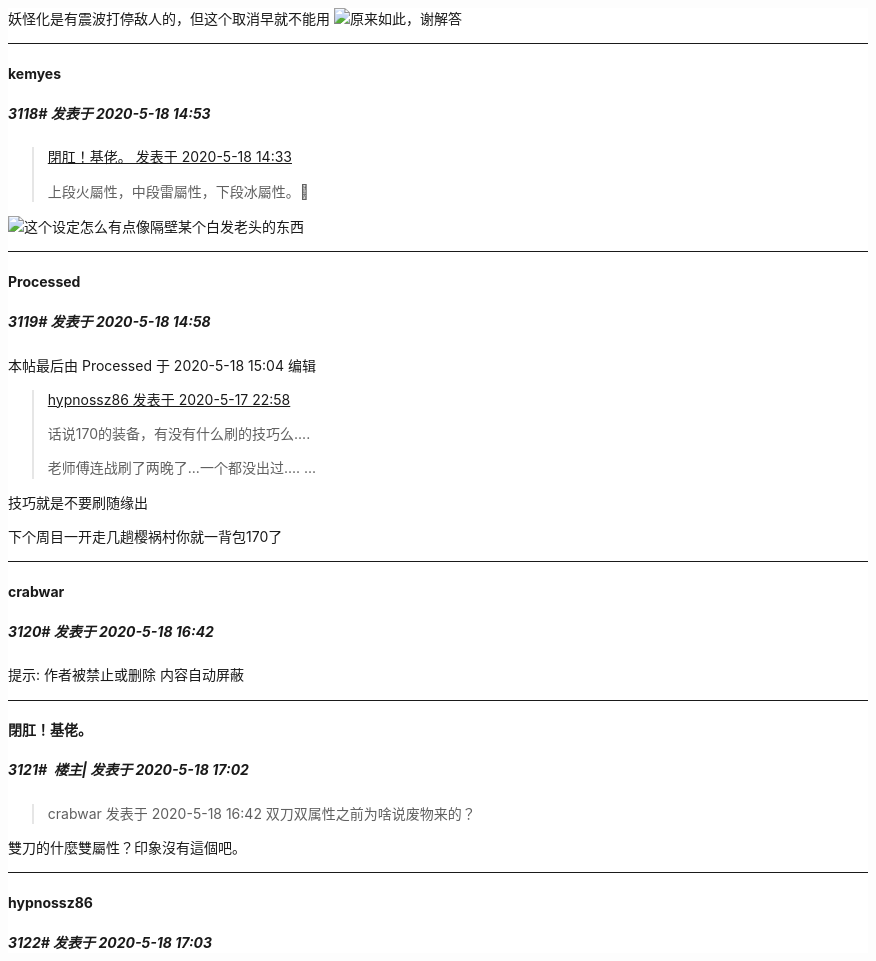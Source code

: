 妖怪化是有震波打停敌人的，但这个取消早就不能用</blockquote>
<img src="https://static.saraba1st.com/image/smiley/face2017/044.png" referrerpolicy="no-referrer">原来如此，谢解答


*****

####  kemyes  
##### 3118#       发表于 2020-5-18 14:53


<blockquote><a href="httphttps://bbs.saraba1st.com/2b/forum.php?mod=redirect&amp;goto=findpost&amp;pid=47463857&amp;ptid=1916462" target="_blank">閉肛！基佬。 发表于 2020-5-18 14:33</a>

上段火屬性，中段雷屬性，下段冰屬性。🌚</blockquote>
<img src="https://static.saraba1st.com/image/smiley/face2017/047.png" referrerpolicy="no-referrer">这个设定怎么有点像隔壁某个白发老头的东西


*****

####  Processed  
##### 3119#       发表于 2020-5-18 14:58


 本帖最后由 Processed 于 2020-5-18 15:04 编辑 
<blockquote><a href="httphttps://bbs.saraba1st.com/2b/forum.php?mod=redirect&amp;goto=findpost&amp;pid=47457254&amp;ptid=1916462" target="_blank">hypnossz86 发表于 2020-5-17 22:58</a>

话说170的装备，有没有什么刷的技巧么....

老师傅连战刷了两晚了...一个都没出过.... ...</blockquote>
技巧就是不要刷随缘出


下个周目一开走几趟樱祸村你就一背包170了


*****

####  crabwar  
##### 3120#       发表于 2020-5-18 16:42

提示: 作者被禁止或删除 内容自动屏蔽


*****

####  閉肛！基佬。  
##### 3121#         楼主| 发表于 2020-5-18 17:02


<blockquote>crabwar 发表于 2020-5-18 16:42
双刀双属性之前为啥说废物来的？</blockquote>
雙刀的什麼雙屬性？印象沒有這個吧。


*****

####  hypnossz86  
##### 3122#       发表于 2020-5-18 17:03
